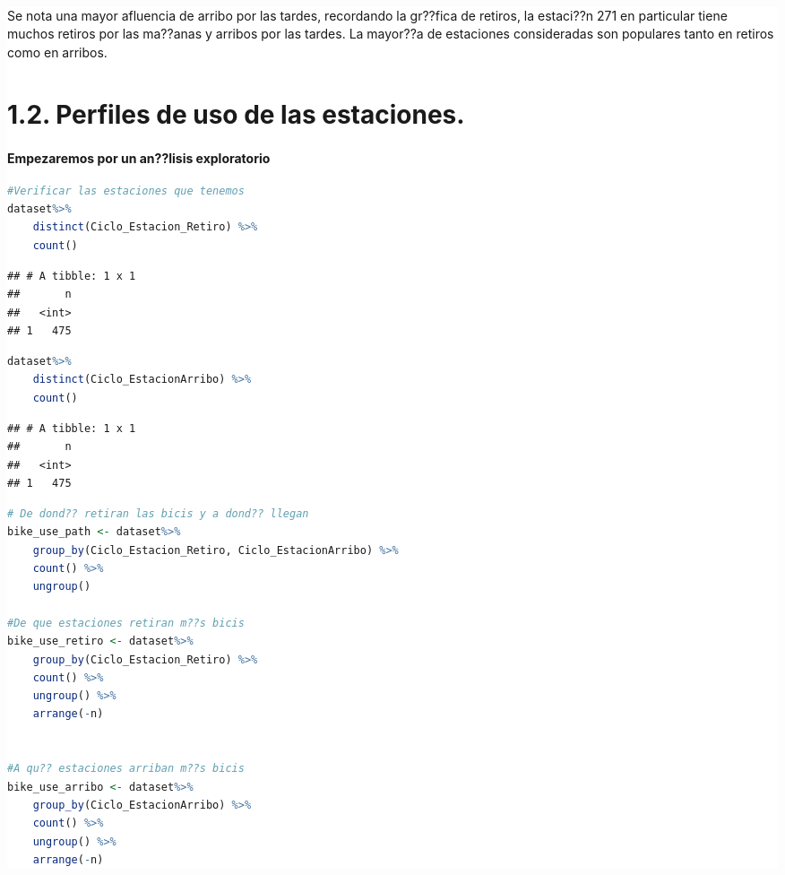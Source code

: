 Se nota una mayor afluencia de arribo por las tardes, recordando la
gr??fica de retiros, la estaci??n 271 en particular tiene muchos retiros
por las ma??anas y arribos por las tardes. La mayor??a de estaciones
consideradas son populares tanto en retiros como en arribos.

# 1.2. Perfiles de uso de las estaciones.

**Empezaremos por un an??lisis exploratorio**

``` r
#Verificar las estaciones que tenemos
dataset%>% 
    distinct(Ciclo_Estacion_Retiro) %>% 
    count()
```

    ## # A tibble: 1 x 1
    ##       n
    ##   <int>
    ## 1   475

``` r
dataset%>% 
    distinct(Ciclo_EstacionArribo) %>% 
    count()
```

    ## # A tibble: 1 x 1
    ##       n
    ##   <int>
    ## 1   475

``` r
# De dond?? retiran las bicis y a dond?? llegan
bike_use_path <- dataset%>% 
    group_by(Ciclo_Estacion_Retiro, Ciclo_EstacionArribo) %>% 
    count() %>% 
    ungroup()

#De que estaciones retiran m??s bicis
bike_use_retiro <- dataset%>% 
    group_by(Ciclo_Estacion_Retiro) %>% 
    count() %>% 
    ungroup() %>% 
    arrange(-n)


#A qu?? estaciones arriban m??s bicis
bike_use_arribo <- dataset%>% 
    group_by(Ciclo_EstacionArribo) %>% 
    count() %>% 
    ungroup() %>% 
    arrange(-n)
```
